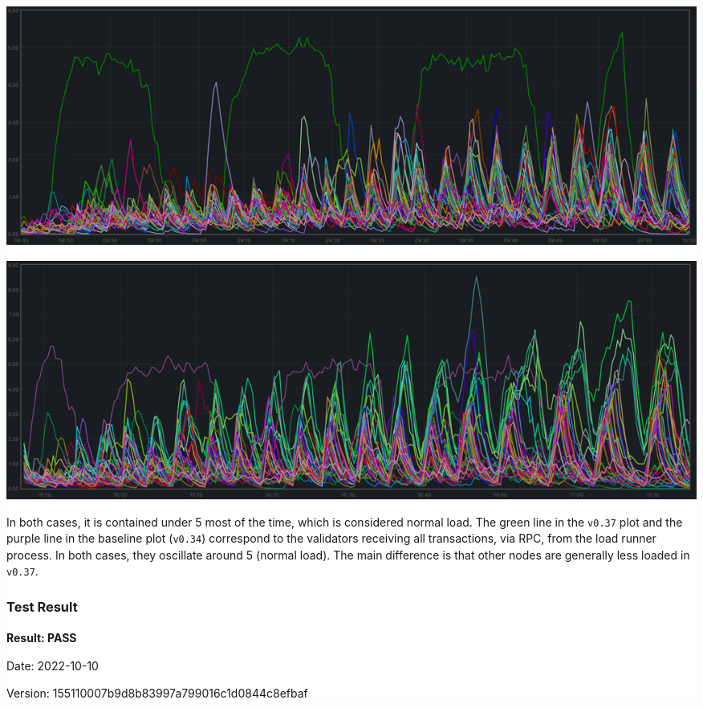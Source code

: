 ![rotating-load1](img37/200nodes_tm037/v037_rotating_load1.png)

![rotating-load1-bl](img34/v034_rotating_load1.png)

In both cases, it is contained under 5 most of the time, which is considered normal load.
The green line in the `v0.37` plot and the purple line in the baseline plot (`v0.34`)
correspond to the validators receiving all transactions, via RPC, from the load runner process.
In both cases, they oscillate around 5 (normal load). The main difference is that other
nodes are generally less loaded in `v0.37`.

### Test Result

**Result: PASS**

Date: 2022-10-10

Version: 155110007b9d8b83997a799016c1d0844c8efbaf

[\#9533]: https://github.com/tendermint/tendermint/pull/9533
[\#9534]: https://github.com/tendermint/tendermint/pull/9534
[\#9539]: https://github.com/tendermint/tendermint/issues/9539
[\#9548]: https://github.com/tendermint/tendermint/issues/9548
[\#9537]: https://github.com/tendermint/tendermint/issues/9537
[\#9581]: https://github.com/tendermint/tendermint/issues/9581
